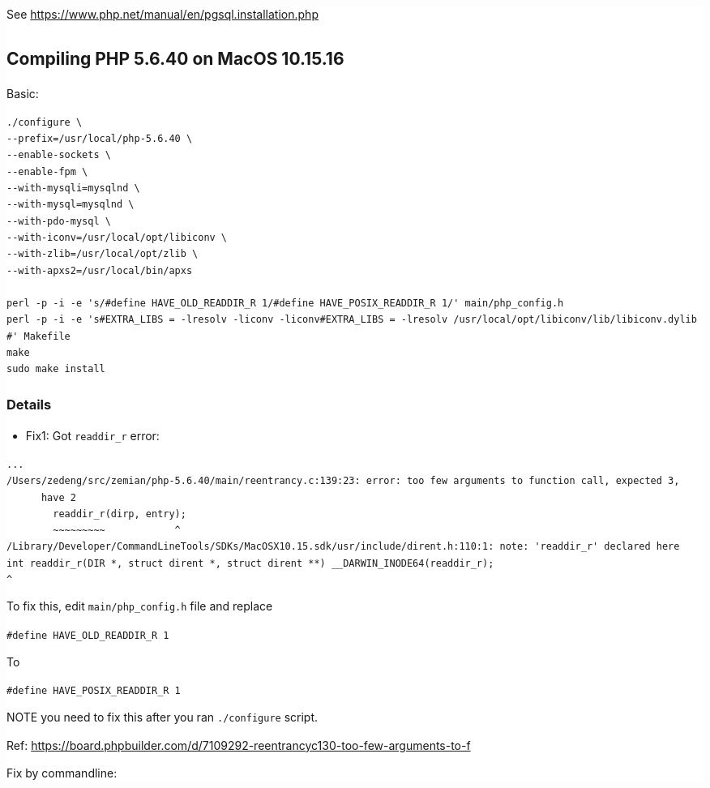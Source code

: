 See https://www.php.net/manual/en/pgsql.installation.php

## Compiling PHP 5.6.40 on MacOS 10.15.16

Basic:

```
./configure \
--prefix=/usr/local/php-5.6.40 \
--enable-sockets \
--enable-fpm \
--with-mysqli=mysqlnd \
--with-mysql=mysqlnd \
--with-pdo-mysql \
--with-iconv=/usr/local/opt/libiconv \
--with-zlib=/usr/local/opt/zlib \
--with-apxs2=/usr/local/bin/apxs

perl -p -i -e 's/#define HAVE_OLD_READDIR_R 1/#define HAVE_POSIX_READDIR_R 1/' main/php_config.h
perl -p -i -e 's#EXTRA_LIBS = -lresolv -liconv -liconv#EXTRA_LIBS = -lresolv /usr/local/opt/libiconv/lib/libiconv.dylib#' Makefile
make
sudo make install
```

### Details

* Fix1: Got `readdir_r` error:

```
...
/Users/zedeng/src/zemian/php-5.6.40/main/reentrancy.c:139:23: error: too few arguments to function call, expected 3,
      have 2
        readdir_r(dirp, entry);
        ~~~~~~~~~            ^
/Library/Developer/CommandLineTools/SDKs/MacOSX10.15.sdk/usr/include/dirent.h:110:1: note: 'readdir_r' declared here
int readdir_r(DIR *, struct dirent *, struct dirent **) __DARWIN_INODE64(readdir_r);
^
```

To fix this, edit `main/php_config.h` file and replace 

	#define HAVE_OLD_READDIR_R 1

To

	#define HAVE_POSIX_READDIR_R 1

NOTE you need to fix this after you ran `./configure` script.

Ref: https://board.phpbuilder.com/d/7109292-reentrancyc130-too-few-arguments-to-f

Fix by commandline:
  
